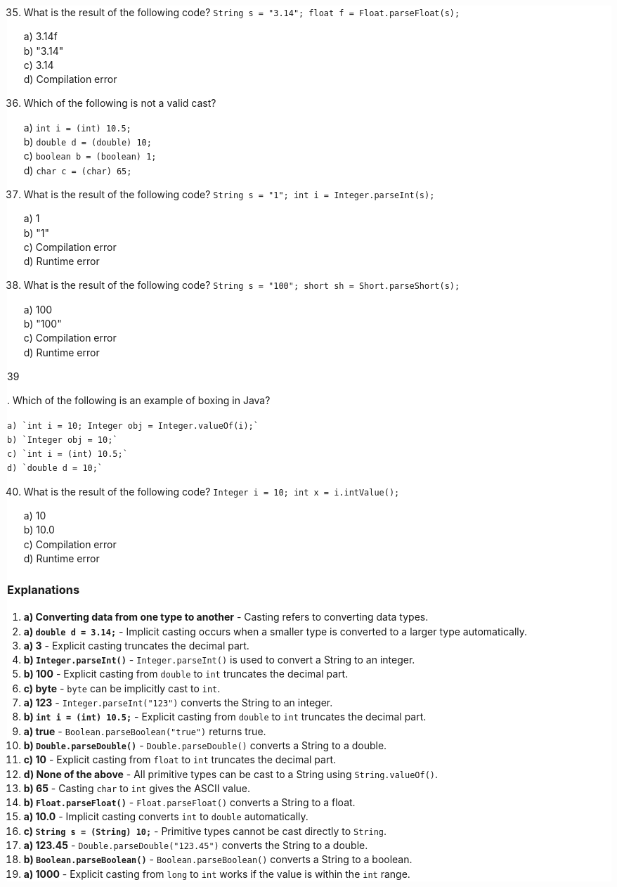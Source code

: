 35. What is the result of the following code? `String s = "3.14"; float f = Float.parseFloat(s);`

    a) 3.14f  
    b) "3.14"  
    c) 3.14  
    d) Compilation error  

36. Which of the following is not a valid cast?

    a) `int i = (int) 10.5;`  
    b) `double d = (double) 10;`  
    c) `boolean b = (boolean) 1;`  
    d) `char c = (char) 65;`  

37. What is the result of the following code? `String s = "1"; int i = Integer.parseInt(s);`

    a) 1  
    b) "1"  
    c) Compilation error  
    d) Runtime error  

38. What is the result of the following code? `String s = "100"; short sh = Short.parseShort(s);`

    a) 100  
    b) "100"  
    c) Compilation error  
    d) Runtime error  

39

. Which of the following is an example of boxing in Java?

    a) `int i = 10; Integer obj = Integer.valueOf(i);`  
    b) `Integer obj = 10;`  
    c) `int i = (int) 10.5;`  
    d) `double d = 10;`  

40. What is the result of the following code? `Integer i = 10; int x = i.intValue();`

    a) 10  
    b) 10.0  
    c) Compilation error  
    d) Runtime error  

### Explanations

1. **a) Converting data from one type to another** - Casting refers to converting data types.
2. **a) `double d = 3.14;`** - Implicit casting occurs when a smaller type is converted to a larger type automatically.
3. **a) 3** - Explicit casting truncates the decimal part.
4. **b) `Integer.parseInt()`** - `Integer.parseInt()` is used to convert a String to an integer.
5. **b) 100** - Explicit casting from `double` to `int` truncates the decimal part.
6. **c) byte** - `byte` can be implicitly cast to `int`.
7. **a) 123** - `Integer.parseInt("123")` converts the String to an integer.
8. **b) `int i = (int) 10.5;`** - Explicit casting from `double` to `int` truncates the decimal part.
9. **a) true** - `Boolean.parseBoolean("true")` returns true.
10. **b) `Double.parseDouble()`** - `Double.parseDouble()` converts a String to a double.
11. **c) 10** - Explicit casting from `float` to `int` truncates the decimal part.
12. **d) None of the above** - All primitive types can be cast to a String using `String.valueOf()`.
13. **b) 65** - Casting `char` to `int` gives the ASCII value.
14. **b) `Float.parseFloat()`** - `Float.parseFloat()` converts a String to a float.
15. **a) 10.0** - Implicit casting converts `int` to `double` automatically.
16. **c) `String s = (String) 10;`** - Primitive types cannot be cast directly to `String`.
17. **a) 123.45** - `Double.parseDouble("123.45")` converts the String to a double.
18. **b) `Boolean.parseBoolean()`** - `Boolean.parseBoolean()` converts a String to a boolean.
19. **a) 1000** - Explicit casting from `long` to `int` works if the value is within the `int` range.